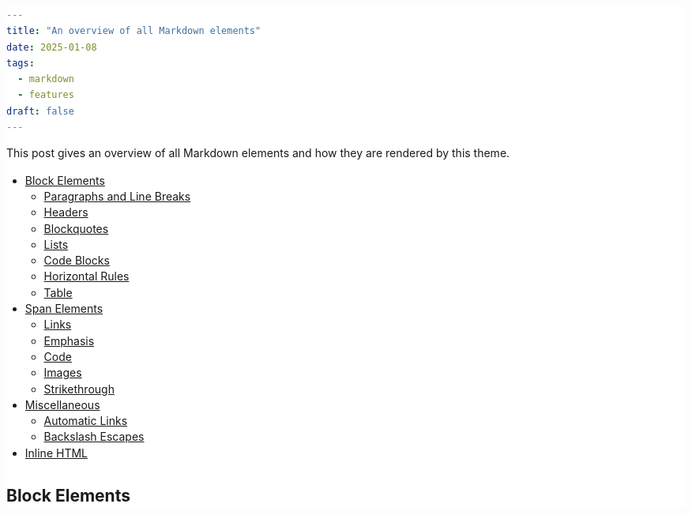 ```yaml
---
title: "An overview of all Markdown elements"
date: 2025-01-08
tags:
  - markdown
  - features
draft: false
---
```


This post gives an overview of all Markdown elements and how they are rendered by this theme.  

- [Block Elements](https://probberechts.github.io/hexo-theme-cactus/cactus-white/public/2016/11/01/An-overview-of-all-Markdown-elements/#Block-Elements)
    - [Paragraphs and Line Breaks](https://probberechts.github.io/hexo-theme-cactus/cactus-white/public/2016/11/01/An-overview-of-all-Markdown-elements/#Paragraphs-and-Line-Breaks)
    - [Headers](https://probberechts.github.io/hexo-theme-cactus/cactus-white/public/2016/11/01/An-overview-of-all-Markdown-elements/#Headers)
    - [Blockquotes](https://probberechts.github.io/hexo-theme-cactus/cactus-white/public/2016/11/01/An-overview-of-all-Markdown-elements/#Blockquotes)
    - [Lists](https://probberechts.github.io/hexo-theme-cactus/cactus-white/public/2016/11/01/An-overview-of-all-Markdown-elements/#Lists)
    - [Code Blocks](https://probberechts.github.io/hexo-theme-cactus/cactus-white/public/2016/11/01/An-overview-of-all-Markdown-elements/#Code-Blocks)
    - [Horizontal Rules](https://probberechts.github.io/hexo-theme-cactus/cactus-white/public/2016/11/01/An-overview-of-all-Markdown-elements/#Horizontal-Rules)
    - [Table](https://probberechts.github.io/hexo-theme-cactus/cactus-white/public/2016/11/01/An-overview-of-all-Markdown-elements/#Table)
- [Span Elements](https://probberechts.github.io/hexo-theme-cactus/cactus-white/public/2016/11/01/An-overview-of-all-Markdown-elements/#Span-Elements)
    - [Links](https://probberechts.github.io/hexo-theme-cactus/cactus-white/public/2016/11/01/An-overview-of-all-Markdown-elements/#Links)
    - [Emphasis](https://probberechts.github.io/hexo-theme-cactus/cactus-white/public/2016/11/01/An-overview-of-all-Markdown-elements/#Emphasis)
    - [Code](https://probberechts.github.io/hexo-theme-cactus/cactus-white/public/2016/11/01/An-overview-of-all-Markdown-elements/#Code)
    - [Images](https://probberechts.github.io/hexo-theme-cactus/cactus-white/public/2016/11/01/An-overview-of-all-Markdown-elements/#Images)
    - [Strikethrough](https://probberechts.github.io/hexo-theme-cactus/cactus-white/public/2016/11/01/An-overview-of-all-Markdown-elements/#Strikethrough)
- [Miscellaneous](https://probberechts.github.io/hexo-theme-cactus/cactus-white/public/2016/11/01/An-overview-of-all-Markdown-elements/#Miscellaneous)
    - [Automatic Links](https://probberechts.github.io/hexo-theme-cactus/cactus-white/public/2016/11/01/An-overview-of-all-Markdown-elements/#Automatic-Links)
    - [Backslash Escapes](https://probberechts.github.io/hexo-theme-cactus/cactus-white/public/2016/11/01/An-overview-of-all-Markdown-elements/#Backslash-Escapes)
- [Inline HTML](https://probberechts.github.io/hexo-theme-cactus/cactus-white/public/2016/11/01/An-overview-of-all-Markdown-elements/#Inline-Html)

## [](https://probberechts.github.io/hexo-theme-cactus/cactus-white/public/2016/11/01/An-overview-of-all-Markdown-elements/#Block-Elements "Block Elements")Block Elements
